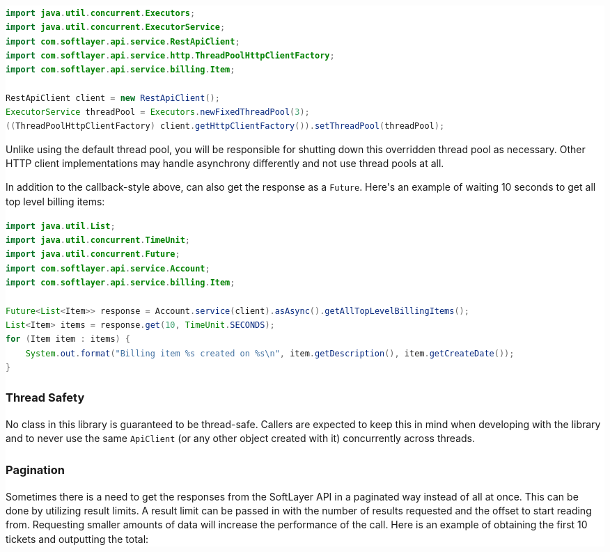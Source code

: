 ```java
import java.util.concurrent.Executors;
import java.util.concurrent.ExecutorService;
import com.softlayer.api.service.RestApiClient;
import com.softlayer.api.service.http.ThreadPoolHttpClientFactory;
import com.softlayer.api.service.billing.Item;

RestApiClient client = new RestApiClient();
ExecutorService threadPool = Executors.newFixedThreadPool(3);
((ThreadPoolHttpClientFactory) client.getHttpClientFactory()).setThreadPool(threadPool);
```

Unlike using the default thread pool, you will be responsible for shutting down this overridden thread pool as
necessary. Other HTTP client implementations may handle asynchrony differently and not use thread pools at all.

In addition to the callback-style above, can also get the response as a `Future`. Here's an example of waiting 10
seconds to get all top level billing items:

```java
import java.util.List;
import java.util.concurrent.TimeUnit;
import java.util.concurrent.Future;
import com.softlayer.api.service.Account;
import com.softlayer.api.service.billing.Item;

Future<List<Item>> response = Account.service(client).asAsync().getAllTopLevelBillingItems();
List<Item> items = response.get(10, TimeUnit.SECONDS);
for (Item item : items) {
    System.out.format("Billing item %s created on %s\n", item.getDescription(), item.getCreateDate());
}
```

### Thread Safety

No class in this library is guaranteed to be thread-safe. Callers are expected to keep this in mind when developing
with the library and to never use the same `ApiClient` (or any other object created with it) concurrently across
threads.

### Pagination

Sometimes there is a need to get the responses from the SoftLayer API in a paginated way instead of all at once. This
can be done by utilizing result limits. A result limit can be passed in with the number of results requested and the
offset to start reading from. Requesting smaller amounts of data will increase the performance of the call. Here is an
example of obtaining the first 10 tickets and outputting the total:
